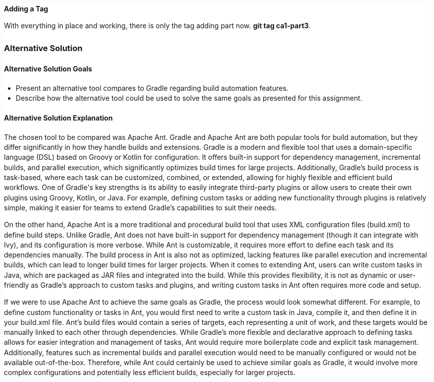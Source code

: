 **Adding a Tag**

With everything in place and working, there is only the tag adding part now.
**git tag ca1-part3**.

### Alternative Solution

#### Alternative Solution Goals
-   Present an alternative tool compares to Gradle regarding build automation features.
-   Describe how the alternative tool could be used to solve the same goals as presented for this assignment.

#### Alternative Solution Explanation

The chosen tool to be compared was Apache Ant.
Gradle and Apache Ant are both popular tools for build automation, but they differ significantly in how they handle builds and extensions.
Gradle is a modern and flexible tool that uses a domain-specific language (DSL) based on Groovy or Kotlin for configuration.
It offers built-in support for dependency management, incremental builds, and parallel execution, which significantly optimizes build times for large projects.
Additionally, Gradle’s build process is task-based, where each task can be customized, combined, or extended, allowing for highly flexible and efficient build workflows.
One of Gradle's key strengths is its ability to easily integrate third-party plugins or allow users to create their own plugins using Groovy, Kotlin, or Java.
For example, defining custom tasks or adding new functionality through plugins is relatively simple, making it easier for teams to extend Gradle’s capabilities to suit their needs.

On the other hand, Apache Ant is a more traditional and procedural build tool that uses XML configuration files (build.xml) to define build steps.
Unlike Gradle, Ant does not have built-in support for dependency management (though it can integrate with Ivy), and its configuration is more verbose.
While Ant is customizable, it requires more effort to define each task and its dependencies manually.
The build process in Ant is also not as optimized, lacking features like parallel execution and incremental builds, which can lead to longer build times for larger projects.
When it comes to extending Ant, users can write custom tasks in Java, which are packaged as JAR files and integrated into the build.
While this provides flexibility, it is not as dynamic or user-friendly as Gradle’s approach to custom tasks and plugins, and writing custom tasks in Ant often requires more code and setup.

If we were to use Apache Ant to achieve the same goals as Gradle, the process would look somewhat different.
For example, to define custom functionality or tasks in Ant, you would first need to write a custom task in Java, compile it, and then define it in your build.xml file.
Ant’s build files would contain a series of targets, each representing a unit of work, and these targets would be manually linked to each other through dependencies.
While Gradle’s more flexible and declarative approach to defining tasks allows for easier integration and management of tasks, Ant would require more boilerplate code and explicit task management.
Additionally, features such as incremental builds and parallel execution would need to be manually configured or would not be available out-of-the-box.
Therefore, while Ant could certainly be used to achieve similar goals as Gradle, it would involve more complex configurations and potentially less efficient builds, especially for larger projects.
